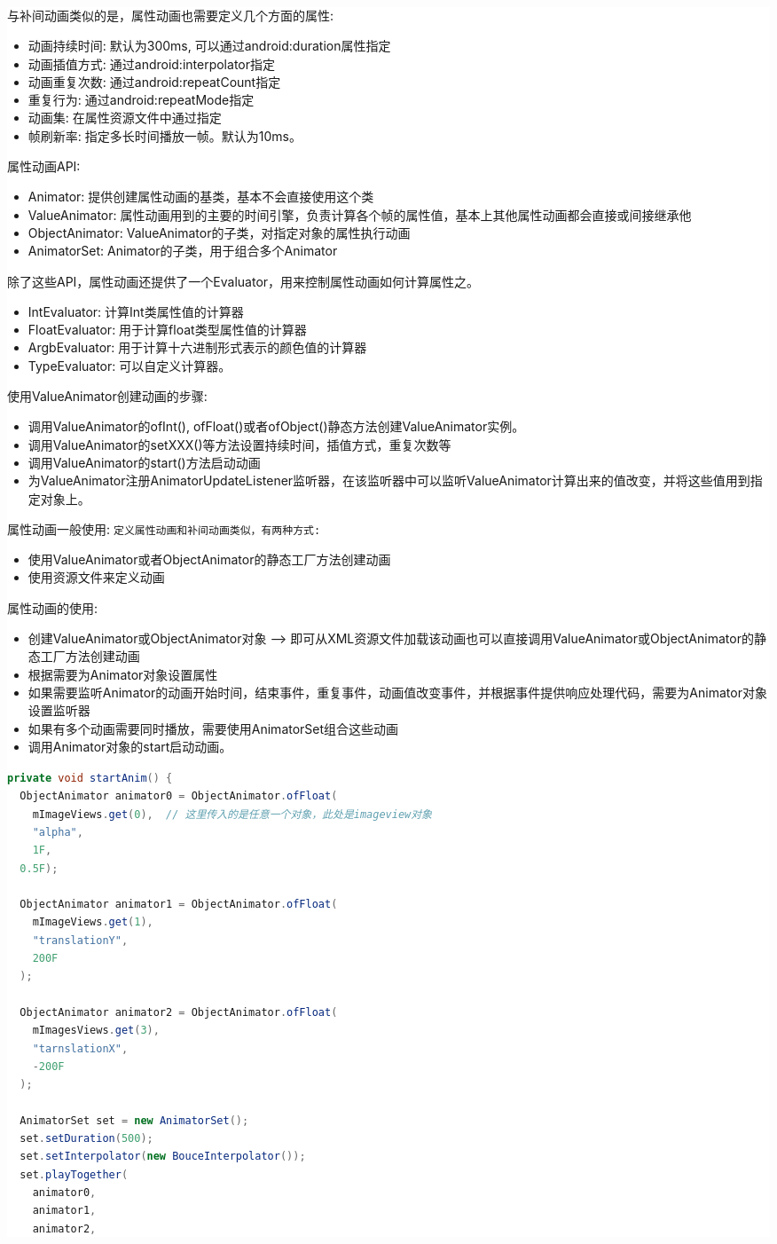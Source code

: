 与补间动画类似的是，属性动画也需要定义几个方面的属性:
* 动画持续时间: 默认为300ms, 可以通过android:duration属性指定
* 动画插值方式: 通过android:interpolator指定
* 动画重复次数: 通过android:repeatCount指定
* 重复行为: 通过android:repeatMode指定
* 动画集: 在属性资源文件中通过<set>指定
* 帧刷新率: 指定多长时间播放一帧。默认为10ms。

属性动画API:
* Animator: 提供创建属性动画的基类，基本不会直接使用这个类
* ValueAnimator: 属性动画用到的主要的时间引擎，负责计算各个帧的属性值，基本上其他属性动画都会直接或间接继承他
* ObjectAnimator: ValueAnimator的子类，对指定对象的属性执行动画
* AnimatorSet: Animator的子类，用于组合多个Animator

除了这些API，属性动画还提供了一个Evaluator，用来控制属性动画如何计算属性之。
* IntEvaluator: 计算Int类属性值的计算器
* FloatEvaluator: 用于计算float类型属性值的计算器
* ArgbEvaluator: 用于计算十六进制形式表示的颜色值的计算器
* TypeEvaluator: 可以自定义计算器。

使用ValueAnimator创建动画的步骤:
* 调用ValueAnimator的ofInt(), ofFloat()或者ofObject()静态方法创建ValueAnimator实例。
* 调用ValueAnimator的setXXX()等方法设置持续时间，插值方式，重复次数等
* 调用ValueAnimator的start()方法启动动画
* 为ValueAnimator注册AnimatorUpdateListener监听器，在该监听器中可以监听ValueAnimator计算出来的值改变，并将这些值用到指定对象上。

属性动画一般使用:
`定义属性动画和补间动画类似，有两种方式:`
* 使用ValueAnimator或者ObjectAnimator的静态工厂方法创建动画
* 使用资源文件来定义动画

属性动画的使用:
* 创建ValueAnimator或ObjectAnimator对象 --> 即可从XML资源文件加载该动画也可以直接调用ValueAnimator或ObjectAnimator的静态工厂方法创建动画
* 根据需要为Animator对象设置属性
* 如果需要监听Animator的动画开始时间，结束事件，重复事件，动画值改变事件，并根据事件提供响应处理代码，需要为Animator对象设置监听器
* 如果有多个动画需要同时播放，需要使用AnimatorSet组合这些动画
* 调用Animator对象的start启动动画。

```java
private void startAnim() {
  ObjectAnimator animator0 = ObjectAnimator.ofFloat(
    mImageViews.get(0),  // 这里传入的是任意一个对象，此处是imageview对象
    "alpha", 
    1F, 
  0.5F);

  ObjectAnimator animator1 = ObjectAnimator.ofFloat(
    mImageViews.get(1),
    "translationY",
    200F
  );

  ObjectAnimator animator2 = ObjectAnimator.ofFloat(
    mImagesViews.get(3),
    "tarnslationX",
    -200F
  );

  AnimatorSet set = new AnimatorSet();
  set.setDuration(500);
  set.setInterpolator(new BouceInterpolator());
  set.playTogether(
    animator0,
    animator1,
    animator2,
```